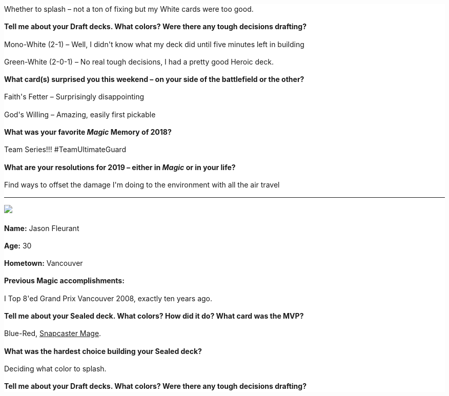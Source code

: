 Whether to splash – not a ton of fixing but my White cards were too good.


**Tell me about your Draft decks. What colors? Were there any tough decisions drafting?**


Mono-White (2-1) – Well, I didn't know what my deck did until five minutes left in building


Green-White (2-0-1) – No real tough decisions, I had a pretty good Heroic deck.


**What card(s) surprised you this weekend – on your side of the battlefield or the other?**


Faith's Fetter – Surprisingly disappointing


God's Willing – Amazing, easily first pickable


**What was your favorite *Magic* Memory of 2018?**


Team Series!!! #TeamUltimateGuard


**What are your resolutions for 2019 – either in *Magic* or in your life?**


Find ways to offset the damage I'm doing to the environment with all the air travel




---

![](https://media.wizards.com/2018/events/gpvan18/t8fleurant.jpg)


**Name:** Jason Fleurant


**Age:** 30


**Hometown:** Vancouver


**Previous Magic accomplishments:**


I Top 8'ed Grand Prix Vancouver 2008, exactly ten years ago.


**Tell me about your Sealed deck. What colors? How did it do? What card was the MVP?**


Blue-Red, [Snapcaster Mage](http://gatherer.wizards.com/Pages/Card/Details.aspx?name=Snapcaster+Mage).


**What was the hardest choice building your Sealed deck?**


Deciding what color to splash.


**Tell me about your Draft decks. What colors? Were there any tough decisions drafting?**

